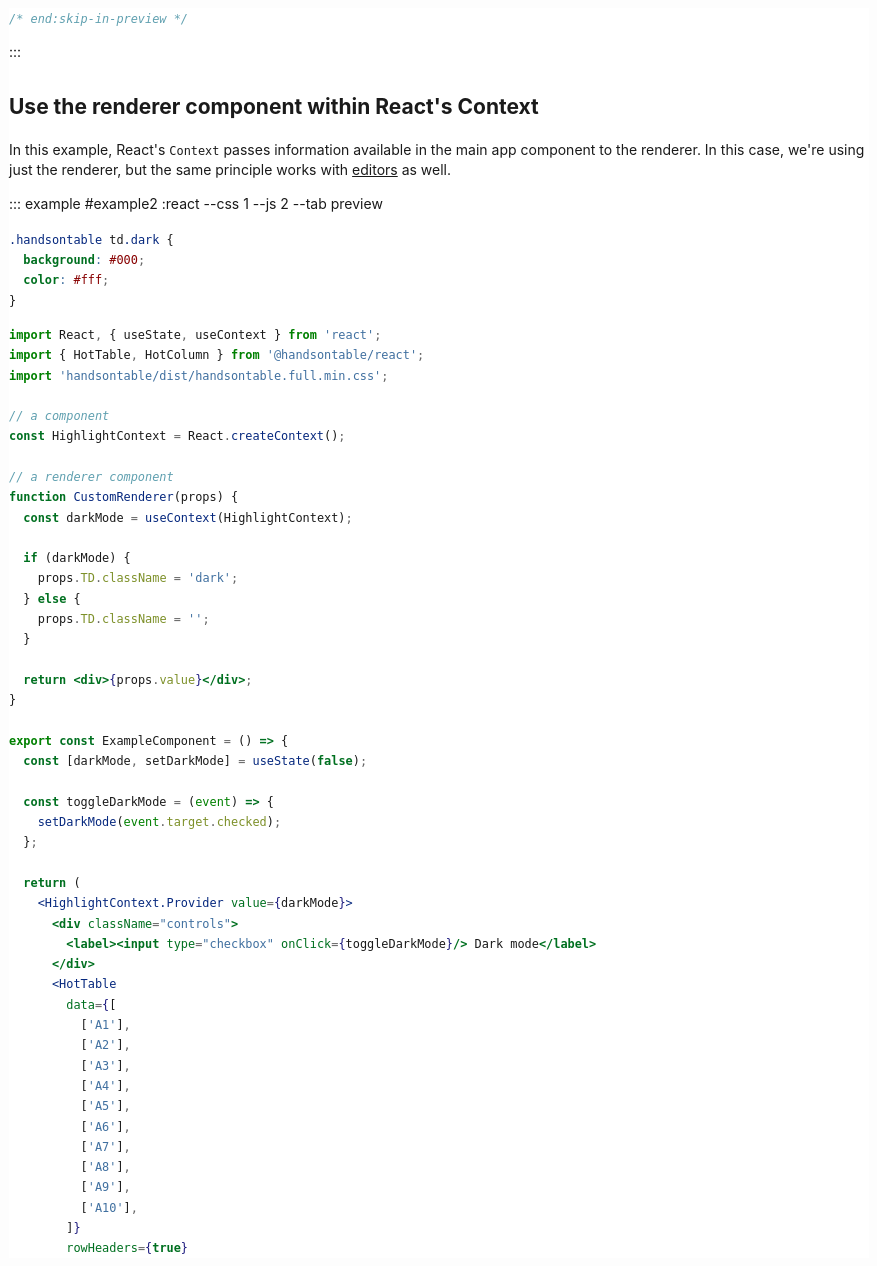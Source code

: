 ```jsx
/* end:skip-in-preview */
```
:::

## Use the renderer component within React's Context

In this example, React's `Context` passes information available in the main app component to the renderer. In this case, we're using just the renderer, but the same principle works with [editors](@/guides/cell-functions/cell-editor.md) as well.

::: example #example2 :react --css 1 --js 2 --tab preview
```css
.handsontable td.dark {
  background: #000;
  color: #fff;
}
```
```jsx
import React, { useState, useContext } from 'react';
import { HotTable, HotColumn } from '@handsontable/react';
import 'handsontable/dist/handsontable.full.min.css';

// a component
const HighlightContext = React.createContext();

// a renderer component
function CustomRenderer(props) {
  const darkMode = useContext(HighlightContext);

  if (darkMode) {
    props.TD.className = 'dark';
  } else {
    props.TD.className = '';
  }

  return <div>{props.value}</div>;
}

export const ExampleComponent = () => {
  const [darkMode, setDarkMode] = useState(false);

  const toggleDarkMode = (event) => {
    setDarkMode(event.target.checked);
  };

  return (
    <HighlightContext.Provider value={darkMode}>
      <div className="controls">
        <label><input type="checkbox" onClick={toggleDarkMode}/> Dark mode</label>
      </div>
      <HotTable
        data={[
          ['A1'],
          ['A2'],
          ['A3'],
          ['A4'],
          ['A5'],
          ['A6'],
          ['A7'],
          ['A8'],
          ['A9'],
          ['A10'],
        ]}
        rowHeaders={true}
```